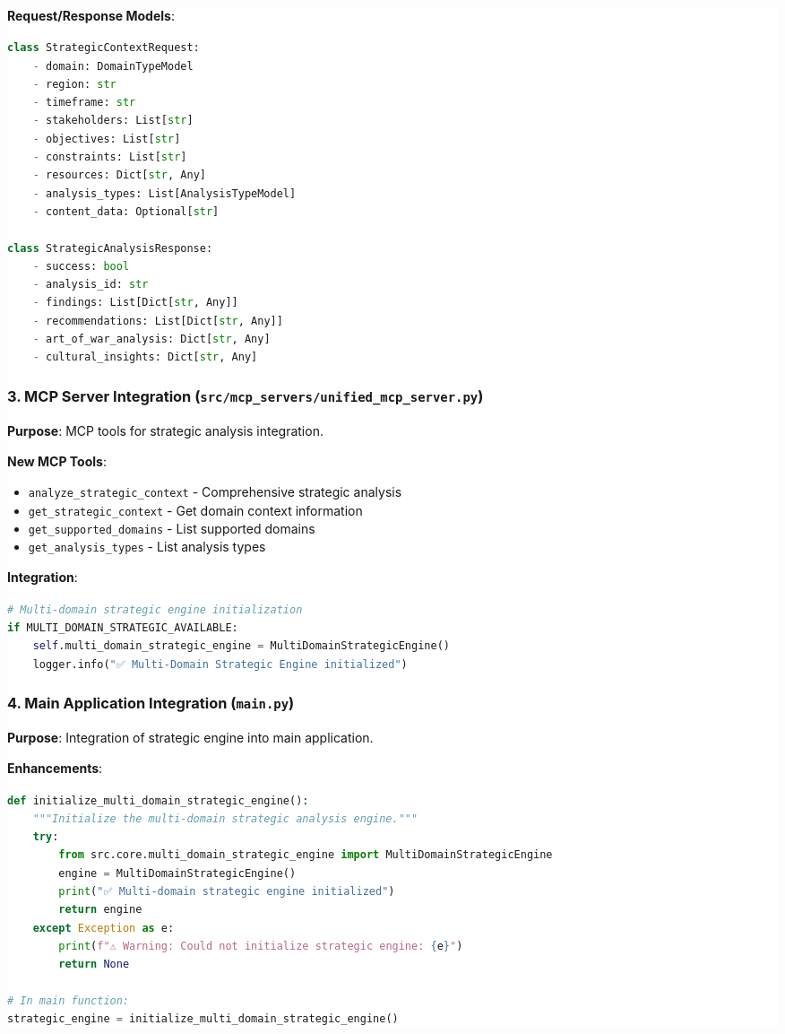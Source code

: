 **Request/Response Models**:
```python
class StrategicContextRequest:
    - domain: DomainTypeModel
    - region: str
    - timeframe: str
    - stakeholders: List[str]
    - objectives: List[str]
    - constraints: List[str]
    - resources: Dict[str, Any]
    - analysis_types: List[AnalysisTypeModel]
    - content_data: Optional[str]

class StrategicAnalysisResponse:
    - success: bool
    - analysis_id: str
    - findings: List[Dict[str, Any]]
    - recommendations: List[Dict[str, Any]]
    - art_of_war_analysis: Dict[str, Any]
    - cultural_insights: Dict[str, Any]
```

### 3. MCP Server Integration (`src/mcp_servers/unified_mcp_server.py`)

**Purpose**: MCP tools for strategic analysis integration.

**New MCP Tools**:
- `analyze_strategic_context` - Comprehensive strategic analysis
- `get_strategic_context` - Get domain context information
- `get_supported_domains` - List supported domains
- `get_analysis_types` - List analysis types

**Integration**:
```python
# Multi-domain strategic engine initialization
if MULTI_DOMAIN_STRATEGIC_AVAILABLE:
    self.multi_domain_strategic_engine = MultiDomainStrategicEngine()
    logger.info("✅ Multi-Domain Strategic Engine initialized")
```

### 4. Main Application Integration (`main.py`)

**Purpose**: Integration of strategic engine into main application.

**Enhancements**:
```python
def initialize_multi_domain_strategic_engine():
    """Initialize the multi-domain strategic analysis engine."""
    try:
        from src.core.multi_domain_strategic_engine import MultiDomainStrategicEngine
        engine = MultiDomainStrategicEngine()
        print("✅ Multi-domain strategic engine initialized")
        return engine
    except Exception as e:
        print(f"⚠️ Warning: Could not initialize strategic engine: {e}")
        return None

# In main function:
strategic_engine = initialize_multi_domain_strategic_engine()
```
